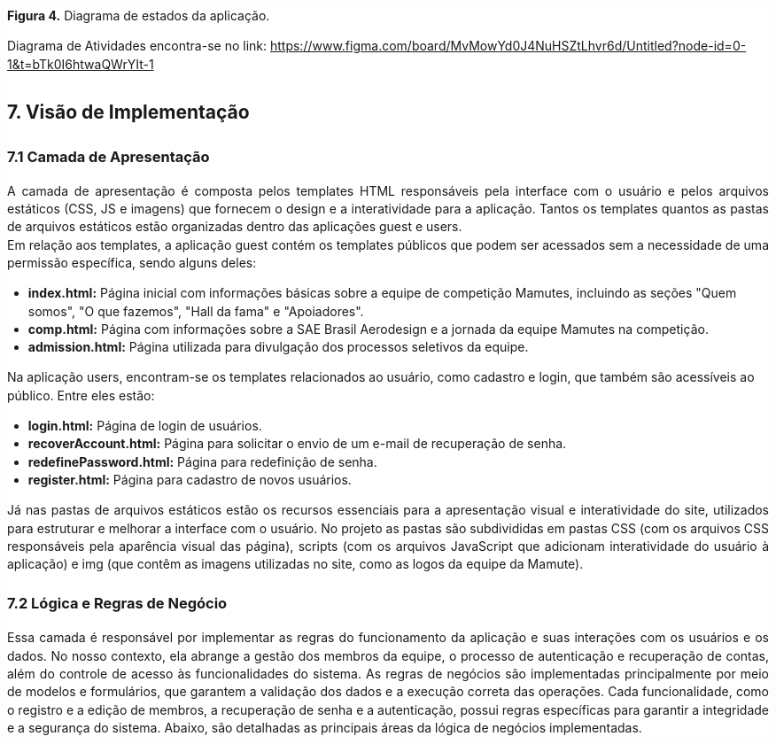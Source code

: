 <strong>Figura 4.</strong> Diagrama de estados da aplicação.

</div>

Diagrama de Atividades encontra-se no link: <a target="_blank" href="https://www.figma.com/board/MvMowYd0J4NuHSZtLhvr6d/Untitled?node-id=0-1&t=bTk0I6htwaQWrYIt-1" >https://www.figma.com/board/MvMowYd0J4NuHSZtLhvr6d/Untitled?node-id=0-1&t=bTk0I6htwaQWrYIt-1</a>

## 7. Visão de Implementação


### 7.1 Camada de Apresentação
<div style="text-align: justify;">
    A camada de apresentação é composta pelos templates HTML responsáveis pela interface com o usuário e pelos arquivos estáticos (CSS, JS e imagens) que fornecem o design e a interatividade para a aplicação.  Tantos os templates quantos as pastas de arquivos   estáticos estão organizadas dentro das aplicações guest e users. <br>
        Em relação aos templates, a aplicação guest contém os templates públicos que podem ser acessados sem a necessidade de uma permissão específica, sendo alguns deles:
</div>


- <strong>index.html:</strong> Página inicial com informações básicas sobre a equipe de competição Mamutes, incluindo as seções "Quem somos", "O que fazemos", "Hall da fama" e "Apoiadores".
- <strong>comp.html:</strong> Página com informações sobre a SAE Brasil Aerodesign e a jornada da equipe Mamutes na competição.
- <strong>admission.html:</strong> Página utilizada para divulgação dos processos seletivos da equipe.


Na aplicação users, encontram-se os templates relacionados ao usuário, como cadastro e login, que também são acessíveis ao público. Entre eles estão: <br>


- <strong>login.html:</strong> Página de login de usuários.
- <strong>recoverAccount.html:</strong> Página para solicitar o envio de um e-mail de recuperação de senha.
- <strong>redefinePassword.html:</strong>  Página para redefinição de senha.
- <strong>register.html:</strong>  Página para cadastro de novos usuários.


<div style="text-align: justify;">
Já nas pastas de arquivos estáticos estão os recursos essenciais para a apresentação visual e interatividade do site, utilizados para estruturar e melhorar a interface com o usuário. No  projeto as pastas são subdivididas em pastas CSS (com os arquivos CSS responsáveis pela aparência visual das página), scripts (com os arquivos JavaScript que adicionam interatividade do usuário à aplicação) e  img (que contêm as imagens utilizadas no site, como as logos da equipe da Mamute).</div>


### 7.2 Lógica e Regras de Negócio


<div style="text-align: justify;">
Essa camada é responsável por implementar as regras do funcionamento da aplicação e suas interações com os usuários e os dados. No nosso contexto, ela abrange a gestão dos membros da equipe, o processo de autenticação e recuperação de contas, além do controle de acesso às funcionalidades do sistema. As regras de negócios são implementadas principalmente por meio de modelos e formulários, que garantem a validação dos dados e a execução correta das operações. Cada funcionalidade, como o registro e a edição de membros, a recuperação de senha e a autenticação, possui regras específicas para garantir a integridade e a segurança do sistema. Abaixo, são detalhadas as principais áreas da lógica de negócios implementadas.
</div>
